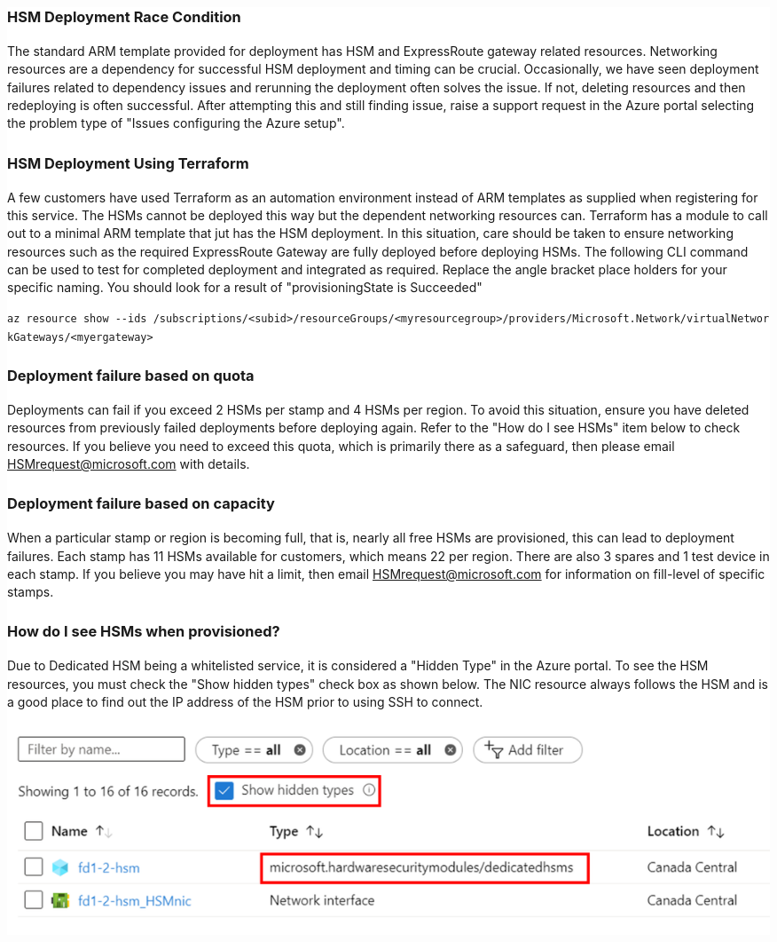 ### HSM Deployment Race Condition

The standard ARM template provided for deployment has HSM and ExpressRoute gateway related resources. Networking resources are a dependency for successful HSM deployment and timing can be crucial.  Occasionally, we have seen deployment failures related to dependency issues and rerunning the deployment often solves the issue. If not, deleting resources and then redeploying is often successful. After attempting this and still finding issue, raise a support request in the Azure portal selecting the problem type of "Issues configuring the Azure setup".

### HSM Deployment Using Terraform

A few customers have used Terraform as an automation environment instead of ARM templates as supplied when registering for this service. The HSMs cannot be deployed this way but the dependent networking resources can. Terraform has a module to call out to a minimal ARM template that jut has the HSM deployment.  In this situation, care should be taken to ensure networking resources such as the required ExpressRoute Gateway are fully deployed before deploying HSMs. The following CLI command can be used to test for completed deployment and integrated as required. Replace the angle bracket place holders for your specific naming. You should look for a result of "provisioningState is Succeeded"

```azurecli
az resource show --ids /subscriptions/<subid>/resourceGroups/<myresourcegroup>/providers/Microsoft.Network/virtualNetworkGateways/<myergateway>
```

### Deployment failure based on quota
Deployments can fail if you exceed 2 HSMs per stamp and 4 HSMs per region. To avoid this situation, ensure you have deleted resources from previously failed deployments before deploying again. Refer to the "How do I see HSMs" item below to check resources. If you believe you need to exceed this quota, which is primarily there as a safeguard, then please email HSMrequest@microsoft.com with details.

### Deployment failure based on capacity
When a particular stamp or region is becoming full, that is, nearly all free HSMs are provisioned, this can lead to deployment failures. Each stamp has 11 HSMs available for customers, which means 22 per region. There are also 3 spares and 1 test device in each stamp. If you believe you may have hit a limit, then email HSMrequest@microsoft.com for information on fill-level of specific stamps.

###  How do I see HSMs when provisioned?
Due to Dedicated HSM being a whitelisted service, it is considered a "Hidden Type" in the Azure portal. To see the HSM resources, you must check the "Show hidden types" check box as shown below. The NIC resource always follows the HSM and is a good place to find out the IP address of the HSM prior to using SSH to connect.

![Subnet Delegation](./media/troubleshoot/hsm-provisioned.png)
